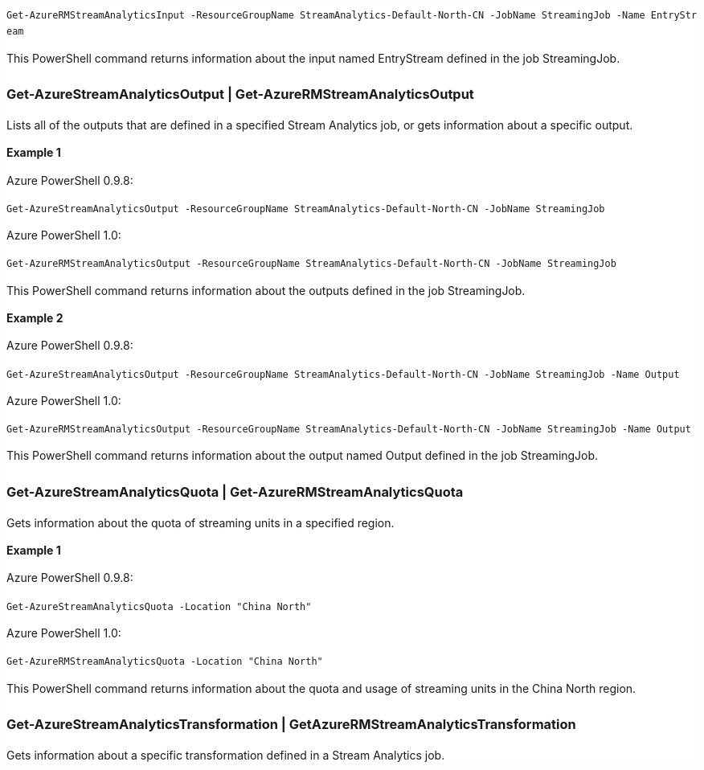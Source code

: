     Get-AzureRMStreamAnalyticsInput -ResourceGroupName StreamAnalytics-Default-North-CN -JobName StreamingJob -Name EntryStream

This PowerShell command returns information about the input named EntryStream defined in the job StreamingJob.

### Get-AzureStreamAnalyticsOutput | Get-AzureRMStreamAnalyticsOutput
Lists all of the outputs that are defined in a specified Stream Analytics job, or gets information about a specific output.

**Example 1**

Azure PowerShell 0.9.8:  

    Get-AzureStreamAnalyticsOutput -ResourceGroupName StreamAnalytics-Default-North-CN -JobName StreamingJob

Azure PowerShell 1.0:  

    Get-AzureRMStreamAnalyticsOutput -ResourceGroupName StreamAnalytics-Default-North-CN -JobName StreamingJob

This PowerShell command returns information about the outputs defined in the job StreamingJob.

**Example 2**

Azure PowerShell 0.9.8:  

    Get-AzureStreamAnalyticsOutput -ResourceGroupName StreamAnalytics-Default-North-CN -JobName StreamingJob -Name Output

Azure PowerShell 1.0:  

    Get-AzureRMStreamAnalyticsOutput -ResourceGroupName StreamAnalytics-Default-North-CN -JobName StreamingJob -Name Output

This PowerShell command returns information about the output named Output defined in the job StreamingJob.

### Get-AzureStreamAnalyticsQuota | Get-AzureRMStreamAnalyticsQuota
Gets information about the quota of streaming units in a specified region.

**Example 1**

Azure PowerShell 0.9.8:  

    Get-AzureStreamAnalyticsQuota -Location "China North" 

Azure PowerShell 1.0:  

    Get-AzureRMStreamAnalyticsQuota -Location "China North" 

This PowerShell command returns information about the quota and usage of streaming units in the China North region.

### Get-AzureStreamAnalyticsTransformation | GetAzureRMStreamAnalyticsTransformation
Gets information about a specific transformation defined in a Stream Analytics job.
